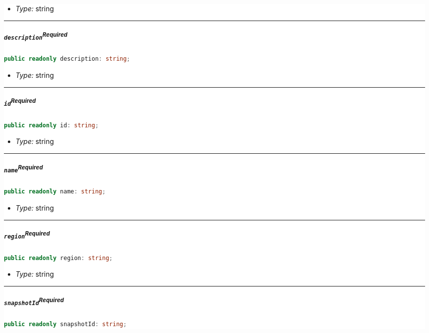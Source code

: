 - *Type:* string

---

##### `description`<sup>Required</sup> <a name="description" id="@cdktf/provider-opentelekomcloud.vbsBackupV2.VbsBackupV2.property.description"></a>

```typescript
public readonly description: string;
```

- *Type:* string

---

##### `id`<sup>Required</sup> <a name="id" id="@cdktf/provider-opentelekomcloud.vbsBackupV2.VbsBackupV2.property.id"></a>

```typescript
public readonly id: string;
```

- *Type:* string

---

##### `name`<sup>Required</sup> <a name="name" id="@cdktf/provider-opentelekomcloud.vbsBackupV2.VbsBackupV2.property.name"></a>

```typescript
public readonly name: string;
```

- *Type:* string

---

##### `region`<sup>Required</sup> <a name="region" id="@cdktf/provider-opentelekomcloud.vbsBackupV2.VbsBackupV2.property.region"></a>

```typescript
public readonly region: string;
```

- *Type:* string

---

##### `snapshotId`<sup>Required</sup> <a name="snapshotId" id="@cdktf/provider-opentelekomcloud.vbsBackupV2.VbsBackupV2.property.snapshotId"></a>

```typescript
public readonly snapshotId: string;
```
